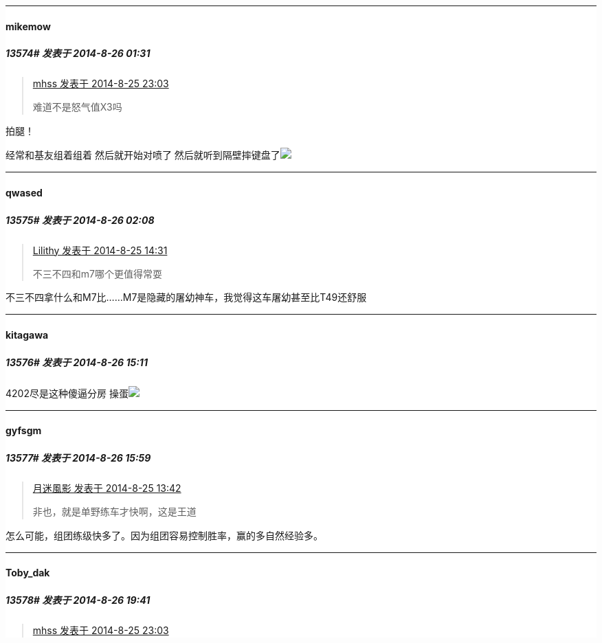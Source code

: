 
-----

####  mikemow  
##### 13574#       发表于 2014-8-26 01:31


<blockquote><a href="httphttps://bbs.saraba1st.com/2b/forum.php?mod=redirect&amp;goto=findpost&amp;pid=26434241&amp;ptid=793487" target="_blank">mhss 发表于 2014-8-25 23:03</a>

难道不是怒气值X3吗</blockquote>
拍腿！

经常和基友组着组着 然后就开始对喷了 然后就听到隔壁摔键盘了<img src="https://static.saraba1st.com/image/smiley/goose/97.gif" referrerpolicy="no-referrer">


-----

####  qwased  
##### 13575#       发表于 2014-8-26 02:08


<blockquote><a href="httphttps://bbs.saraba1st.com/2b/forum.php?mod=redirect&amp;goto=findpost&amp;pid=26429629&amp;ptid=793487" target="_blank">Lilithy 发表于 2014-8-25 14:31</a>

不三不四和m7哪个更值得常耍</blockquote>
不三不四拿什么和M7比……M7是隐藏的屠幼神车，我觉得这车屠幼甚至比T49还舒服


-----

####  kitagawa  
##### 13576#       发表于 2014-8-26 15:11


4202尽是这种傻逼分房 操蛋<img src="http://i78.photobucket.com/albums/j108/kitagawahotaru/Mobile%20Uploads/DSC_0171_zpswgzz2ijq.jpg" referrerpolicy="no-referrer">


-----

####  gyfsgm  
##### 13577#       发表于 2014-8-26 15:59


<blockquote><a href="httphttps://bbs.saraba1st.com/2b/forum.php?mod=redirect&amp;goto=findpost&amp;pid=26429082&amp;ptid=793487" target="_blank">月迷風影 发表于 2014-8-25 13:42</a>

非也，就是单野练车才快啊，这是王道</blockquote>
怎么可能，组团练级快多了。因为组团容易控制胜率，赢的多自然经验多。


-----

####  Toby_dak  
##### 13578#       发表于 2014-8-26 19:41


<blockquote><a href="httphttps://bbs.saraba1st.com/2b/forum.php?mod=redirect&amp;goto=findpost&amp;pid=26434241&amp;ptid=793487" target="_blank">mhss 发表于 2014-8-25 23:03</a>
